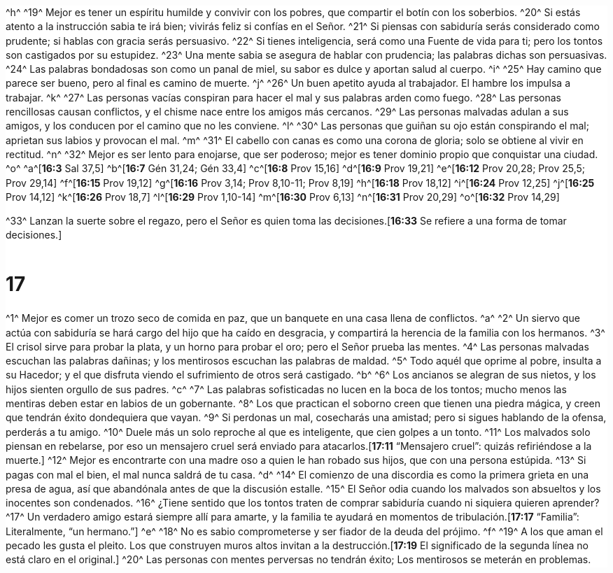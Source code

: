 ^h^ ^19^ Mejor es tener un espíritu humilde y convivir con los pobres, que compartir el botín con los soberbios. 
^20^ Si estás atento a la instrucción sabia te irá bien; vivirás feliz si confías en el Señor. 
^21^ Si piensas con sabiduría serás considerado como prudente; si hablas con gracia serás persuasivo. 
^22^ Si tienes inteligencia, será como una Fuente de vida para ti; pero los tontos son castigados por su estupidez. 
^23^ Una mente sabia se asegura de hablar con prudencia; las palabras dichas son persuasivas. 
^24^ Las palabras bondadosas son como un panal de miel, su sabor es dulce y aportan salud al cuerpo. 
^i^ ^25^ Hay camino que parece ser bueno, pero al final es camino de muerte. 
^j^ ^26^ Un buen apetito ayuda al trabajador. El hambre los impulsa a trabajar. 
^k^ ^27^ Las personas vacías conspiran para hacer el mal y sus palabras arden como fuego. 
^28^ Las personas rencillosas causan conflictos, y el chisme nace entre los amigos más cercanos. 
^29^ Las personas malvadas adulan a sus amigos, y los conducen por el camino que no les conviene. 
^l^ ^30^ Las personas que guiñan su ojo están conspirando el mal; aprietan sus labios y provocan el mal. 
^m^ ^31^ El cabello con canas es como una corona de gloria; solo se obtiene al vivir en rectitud. 
^n^ ^32^ Mejor es ser lento para enojarse, que ser poderoso; mejor es tener dominio propio que conquistar una ciudad. 
^o^ 
^a^[**16:3** Sal 37,5] ^b^[**16:7** Gén 31,24; Gén 33,4] ^c^[**16:8** Prov 15,16] ^d^[**16:9** Prov 19,21] ^e^[**16:12** Prov 20,28; Prov 25,5; Prov 29,14] ^f^[**16:15** Prov 19,12] ^g^[**16:16** Prov 3,14; Prov 8,10-11; Prov 8,19] ^h^[**16:18** Prov 18,12] ^i^[**16:24** Prov 12,25] ^j^[**16:25** Prov 14,12] ^k^[**16:26** Prov 18,7] ^l^[**16:29** Prov 1,10-14] ^m^[**16:30** Prov 6,13] ^n^[**16:31** Prov 20,29] ^o^[**16:32** Prov 14,29]

^33^ Lanzan la suerte sobre el regazo, pero el Señor es quien toma las decisiones.[**16:33** Se refiere a una forma de tomar decisiones.] 

# 17 
^1^ Mejor es comer un trozo seco de comida en paz, que un banquete en una casa llena de conflictos. 
^a^ ^2^ Un siervo que actúa con sabiduría se hará cargo del hijo que ha caído en desgracia, y compartirá la herencia de la familia con los hermanos. 
^3^ El crisol sirve para probar la plata, y un horno para probar el oro; pero el Señor prueba las mentes. 
^4^ Las personas malvadas escuchan las palabras dañinas; y los mentirosos escuchan las palabras de maldad. 
^5^ Todo aquél que oprime al pobre, insulta a su Hacedor; y el que disfruta viendo el sufrimiento de otros será castigado. 
^b^ ^6^ Los ancianos se alegran de sus nietos, y los hijos sienten orgullo de sus padres. 
^c^ ^7^ Las palabras sofisticadas no lucen en la boca de los tontos; mucho menos las mentiras deben estar en labios de un gobernante. 
^8^ Los que practican el soborno creen que tienen una piedra mágica, y creen que tendrán éxito dondequiera que vayan. 
^9^ Si perdonas un mal, cosecharás una amistad; pero si sigues hablando de la ofensa, perderás a tu amigo. 
^10^ Duele más un solo reproche al que es inteligente, que cien golpes a un tonto. 
^11^ Los malvados solo piensan en rebelarse, por eso un mensajero cruel será enviado para atacarlos.[**17:11** “Mensajero cruel”: quizás refiriéndose a la muerte.]
^12^ Mejor es encontrarte con una madre oso a quien le han robado sus hijos, que con una persona estúpida. 
^13^ Si pagas con mal el bien, el mal nunca saldrá de tu casa. 
^d^ ^14^ El comienzo de una discordia es como la primera grieta en una presa de agua, así que abandónala antes de que la discusión estalle. 
^15^ El Señor odia cuando los malvados son absueltos y los inocentes son condenados. 
^16^ ¿Tiene sentido que los tontos traten de comprar sabiduría cuando ni siquiera quieren aprender? 
^17^ Un verdadero amigo estará siempre allí para amarte, y la familia te ayudará en momentos de tribulación.[**17:17** “Familia”: Literalmente, “un hermano.”]
^e^ ^18^ No es sabio comprometerse y ser fiador de la deuda del prójimo. 
^f^ ^19^ A los que aman el pecado les gusta el pleito. Los que construyen muros altos invitan a la destrucción.[**17:19** El significado de la segunda línea no está claro en el original.]
^20^ Las personas con mentes perversas no tendrán éxito; Los mentirosos se meterán en problemas. 